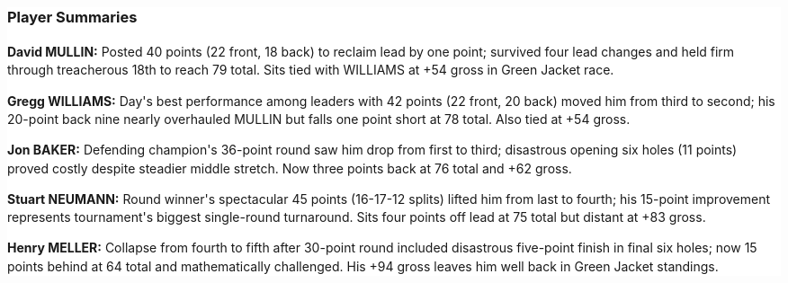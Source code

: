 ### Player Summaries

**David MULLIN:** Posted 40 points (22 front, 18 back) to reclaim lead by one point; survived four lead changes and held firm through treacherous 18th to reach 79 total. Sits tied with WILLIAMS at +54 gross in Green Jacket race.

**Gregg WILLIAMS:** Day's best performance among leaders with 42 points (22 front, 20 back) moved him from third to second; his 20-point back nine nearly overhauled MULLIN but falls one point short at 78 total. Also tied at +54 gross.

**Jon BAKER:** Defending champion's 36-point round saw him drop from first to third; disastrous opening six holes (11 points) proved costly despite steadier middle stretch. Now three points back at 76 total and +62 gross.

**Stuart NEUMANN:** Round winner's spectacular 45 points (16-17-12 splits) lifted him from last to fourth; his 15-point improvement represents tournament's biggest single-round turnaround. Sits four points off lead at 75 total but distant at +83 gross.

**Henry MELLER:** Collapse from fourth to fifth after 30-point round included disastrous five-point finish in final six holes; now 15 points behind at 64 total and mathematically challenged. His +94 gross leaves him well back in Green Jacket standings.


